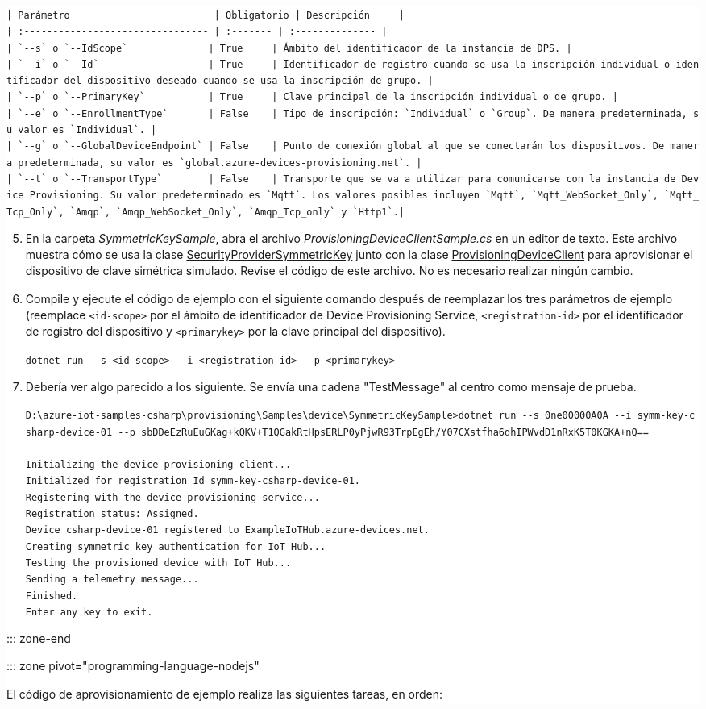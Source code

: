     | Parámetro                         | Obligatorio | Descripción     |
    | :-------------------------------- | :------- | :-------------- |
    | `--s` o `--IdScope`              | True     | Ámbito del identificador de la instancia de DPS. |
    | `--i` o `--Id`                   | True     | Identificador de registro cuando se usa la inscripción individual o identificador del dispositivo deseado cuando se usa la inscripción de grupo. |
    | `--p` o `--PrimaryKey`           | True     | Clave principal de la inscripción individual o de grupo. |
    | `--e` o `--EnrollmentType`       | False    | Tipo de inscripción: `Individual` o `Group`. De manera predeterminada, su valor es `Individual`. |
    | `--g` o `--GlobalDeviceEndpoint` | False    | Punto de conexión global al que se conectarán los dispositivos. De manera predeterminada, su valor es `global.azure-devices-provisioning.net`. |
    | `--t` o `--TransportType`        | False    | Transporte que se va a utilizar para comunicarse con la instancia de Device Provisioning. Su valor predeterminado es `Mqtt`. Los valores posibles incluyen `Mqtt`, `Mqtt_WebSocket_Only`, `Mqtt_Tcp_Only`, `Amqp`, `Amqp_WebSocket_Only`, `Amqp_Tcp_only` y `Http1`.|

5. En la carpeta *SymmetricKeySample*, abra el archivo *ProvisioningDeviceClientSample.cs* en un editor de texto. Este archivo muestra cómo se usa la clase [SecurityProviderSymmetricKey](/dotnet/api/microsoft.azure.devices.shared.securityprovidersymmetrickey?view=azure-dotnet&preserve-view=true) junto con la clase [ProvisioningDeviceClient](/dotnet/api/microsoft.azure.devices.provisioning.client.provisioningdeviceclient?view=azure-dotnet&preserve-view=true) para aprovisionar el dispositivo de clave simétrica simulado. Revise el código de este archivo.  No es necesario realizar ningún cambio.

6. Compile y ejecute el código de ejemplo con el siguiente comando después de reemplazar los tres parámetros de ejemplo (reemplace `<id-scope>` por el ámbito de identificador de Device Provisioning Service, `<registration-id>` por el identificador de registro del dispositivo y `<primarykey>` por la clave principal del dispositivo).

    ```console
    dotnet run --s <id-scope> --i <registration-id> --p <primarykey>
    ```

7. Debería ver algo parecido a los siguiente. Se envía una cadena "TestMessage" al centro como mensaje de prueba.

     ```output
    D:\azure-iot-samples-csharp\provisioning\Samples\device\SymmetricKeySample>dotnet run --s 0ne00000A0A --i symm-key-csharp-device-01 --p sbDDeEzRuEuGKag+kQKV+T1QGakRtHpsERLP0yPjwR93TrpEgEh/Y07CXstfha6dhIPWvdD1nRxK5T0KGKA+nQ==

    Initializing the device provisioning client...
    Initialized for registration Id symm-key-csharp-device-01.
    Registering with the device provisioning service...
    Registration status: Assigned.
    Device csharp-device-01 registered to ExampleIoTHub.azure-devices.net.
    Creating symmetric key authentication for IoT Hub...
    Testing the provisioned device with IoT Hub...
    Sending a telemetry message...
    Finished.
    Enter any key to exit.
    ```

::: zone-end

::: zone pivot="programming-language-nodejs"

El código de aprovisionamiento de ejemplo realiza las siguientes tareas, en orden:
